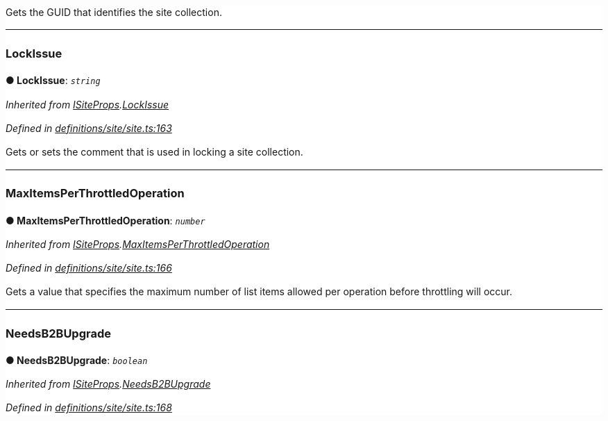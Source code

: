 Gets the GUID that identifies the site collection.




___

<a id="lockissue"></a>

###  LockIssue

**●  LockIssue**:  *`string`* 

*Inherited from [ISiteProps](_definitions_site_site_.isiteprops.md).[LockIssue](_definitions_site_site_.isiteprops.md#lockissue)*

*Defined in [definitions/site/site.ts:163](https://github.com/gunjandatta/sprest/blob/3de79f1/src/definitions/site/site.ts#L163)*



Gets or sets the comment that is used in locking a site collection.




___

<a id="maxitemsperthrottledoperation"></a>

###  MaxItemsPerThrottledOperation

**●  MaxItemsPerThrottledOperation**:  *`number`* 

*Inherited from [ISiteProps](_definitions_site_site_.isiteprops.md).[MaxItemsPerThrottledOperation](_definitions_site_site_.isiteprops.md#maxitemsperthrottledoperation)*

*Defined in [definitions/site/site.ts:166](https://github.com/gunjandatta/sprest/blob/3de79f1/src/definitions/site/site.ts#L166)*



Gets a value that specifies the maximum number of list items allowed per operation before throttling will occur.




___

<a id="needsb2bupgrade"></a>

###  NeedsB2BUpgrade

**●  NeedsB2BUpgrade**:  *`boolean`* 

*Inherited from [ISiteProps](_definitions_site_site_.isiteprops.md).[NeedsB2BUpgrade](_definitions_site_site_.isiteprops.md#needsb2bupgrade)*

*Defined in [definitions/site/site.ts:168](https://github.com/gunjandatta/sprest/blob/3de79f1/src/definitions/site/site.ts#L168)*



